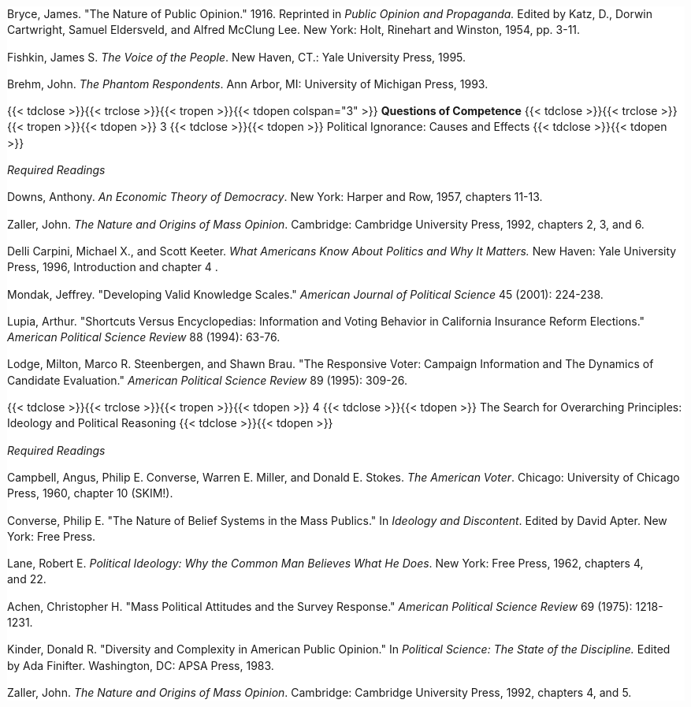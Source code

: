 Bryce, James. "The Nature of Public Opinion." 1916. Reprinted in *Public Opinion and Propaganda.* Edited by Katz, D., Dorwin Cartwright, Samuel Eldersveld, and Alfred McClung Lee. New York: Holt, Rinehart and Winston, 1954, pp. 3-11.

Fishkin, James S. *The Voice of the People*. New Haven, CT.: Yale University Press, 1995.

Brehm, John. *The Phantom Respondents*. Ann Arbor, MI: University of Michigan Press, 1993.

{{< tdclose >}}{{< trclose >}}{{< tropen >}}{{< tdopen colspan="3" >}}
**Questions of Competence**
{{< tdclose >}}{{< trclose >}}{{< tropen >}}{{< tdopen >}}
3
{{< tdclose >}}{{< tdopen >}}
Political Ignorance: Causes and Effects
{{< tdclose >}}{{< tdopen >}}

*Required Readings*

Downs, Anthony. *An Economic Theory of Democracy*. New York: Harper and Row, 1957, chapters 11-13.

Zaller, John. *The Nature and Origins of Mass Opinion*. Cambridge: Cambridge University Press, 1992, chapters 2, 3, and 6.

Delli Carpini, Michael X., and Scott Keeter. *What Americans Know About Politics and Why It Matters.* New Haven: Yale University Press, 1996, Introduction and chapter 4 .

Mondak, Jeffrey. "Developing Valid Knowledge Scales." *American Journal of Political Science* 45 (2001): 224-238.

Lupia, Arthur. "Shortcuts Versus Encyclopedias: Information and Voting Behavior in California Insurance Reform Elections." *American Political Science Review* 88 (1994): 63-76.

Lodge, Milton, Marco R. Steenbergen, and Shawn Brau. "The Responsive Voter: Campaign Information and The Dynamics of Candidate Evaluation." *American Political Science Review* 89 (1995): 309-26.

{{< tdclose >}}{{< trclose >}}{{< tropen >}}{{< tdopen >}}
4
{{< tdclose >}}{{< tdopen >}}
The Search for Overarching Principles: Ideology and Political Reasoning
{{< tdclose >}}{{< tdopen >}}

*Required Readings*

Campbell, Angus, Philip E. Converse, Warren E. Miller, and Donald E. Stokes. *The American Voter*. Chicago: University of Chicago Press, 1960, chapter 10 (SKIM!).

Converse, Philip E. "The Nature of Belief Systems in the Mass Publics." In *Ideology and Discontent*. Edited by David Apter. New York: Free Press.

Lane, Robert E. *Political Ideology: Why the Common Man Believes What He Does*. New York: Free Press, 1962, chapters 4, and 22.

Achen, Christopher H. "Mass Political Attitudes and the Survey Response." *American Political Science Review* 69 (1975): 1218-1231.

Kinder, Donald R. "Diversity and Complexity in American Public Opinion." In *Political Science: The State of the Discipline.* Edited by Ada Finifter. Washington, DC: APSA Press, 1983.

Zaller, John. *The Nature and Origins of Mass Opinion*. Cambridge: Cambridge University Press, 1992, chapters 4, and 5.
